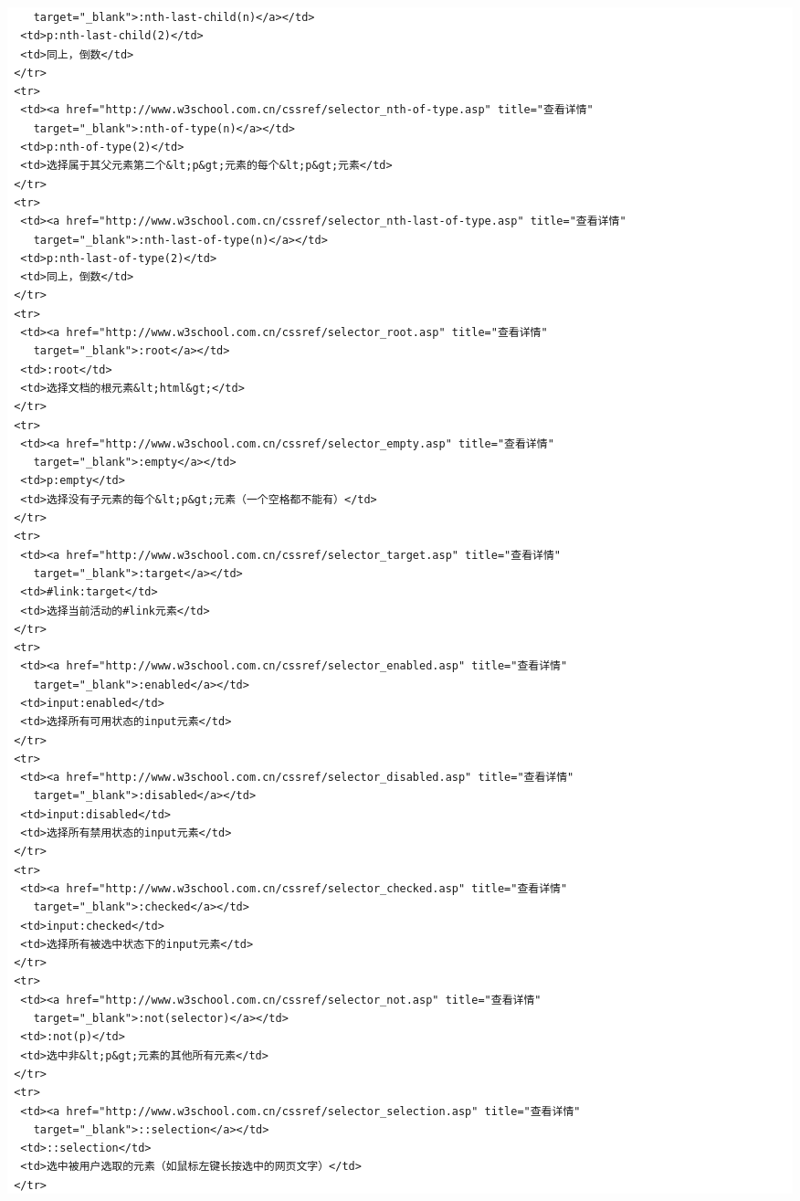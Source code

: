         target="_blank">:nth-last-child(n)</a></td>
      <td>p:nth-last-child(2)</td>
      <td>同上，倒数</td>
     </tr>
     <tr>
      <td><a href="http://www.w3school.com.cn/cssref/selector_nth-of-type.asp" title="查看详情"
        target="_blank">:nth-of-type(n)</a></td>
      <td>p:nth-of-type(2)</td>
      <td>选择属于其父元素第二个&lt;p&gt;元素的每个&lt;p&gt;元素</td>
     </tr>
     <tr>
      <td><a href="http://www.w3school.com.cn/cssref/selector_nth-last-of-type.asp" title="查看详情"
        target="_blank">:nth-last-of-type(n)</a></td>
      <td>p:nth-last-of-type(2)</td>
      <td>同上，倒数</td>
     </tr>
     <tr>
      <td><a href="http://www.w3school.com.cn/cssref/selector_root.asp" title="查看详情"
        target="_blank">:root</a></td>
      <td>:root</td>
      <td>选择文档的根元素&lt;html&gt;</td>
     </tr>
     <tr>
      <td><a href="http://www.w3school.com.cn/cssref/selector_empty.asp" title="查看详情"
        target="_blank">:empty</a></td>
      <td>p:empty</td>
      <td>选择没有子元素的每个&lt;p&gt;元素（一个空格都不能有）</td>
     </tr>
     <tr>
      <td><a href="http://www.w3school.com.cn/cssref/selector_target.asp" title="查看详情"
        target="_blank">:target</a></td>
      <td>#link:target</td>
      <td>选择当前活动的#link元素</td>
     </tr>
     <tr>
      <td><a href="http://www.w3school.com.cn/cssref/selector_enabled.asp" title="查看详情"
        target="_blank">:enabled</a></td>
      <td>input:enabled</td>
      <td>选择所有可用状态的input元素</td>
     </tr>
     <tr>
      <td><a href="http://www.w3school.com.cn/cssref/selector_disabled.asp" title="查看详情"
        target="_blank">:disabled</a></td>
      <td>input:disabled</td>
      <td>选择所有禁用状态的input元素</td>
     </tr>
     <tr>
      <td><a href="http://www.w3school.com.cn/cssref/selector_checked.asp" title="查看详情"
        target="_blank">:checked</a></td>
      <td>input:checked</td>
      <td>选择所有被选中状态下的input元素</td>
     </tr>
     <tr>
      <td><a href="http://www.w3school.com.cn/cssref/selector_not.asp" title="查看详情"
        target="_blank">:not(selector)</a></td>
      <td>:not(p)</td>
      <td>选中非&lt;p&gt;元素的其他所有元素</td>
     </tr>
     <tr>
      <td><a href="http://www.w3school.com.cn/cssref/selector_selection.asp" title="查看详情"
        target="_blank">::selection</a></td>
      <td>::selection</td>
      <td>选中被用户选取的元素（如鼠标左键长按选中的网页文字）</td>
     </tr>